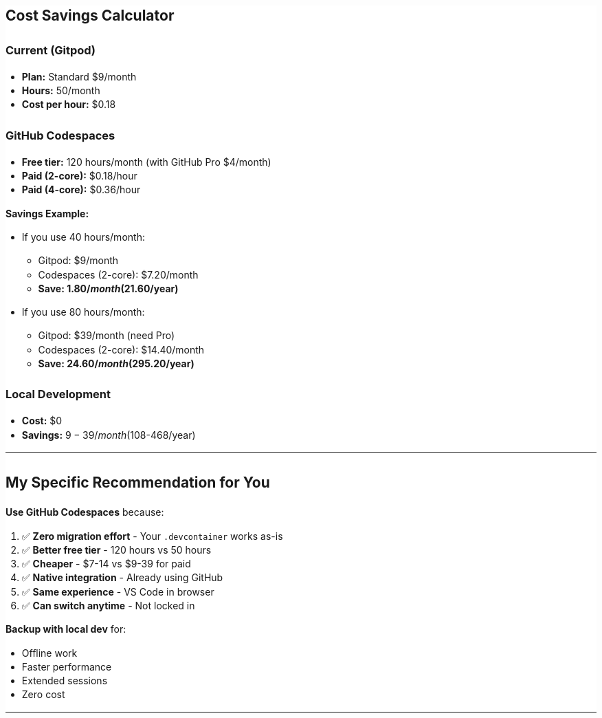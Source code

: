 
## Cost Savings Calculator

### Current (Gitpod)

- **Plan:** Standard $9/month
- **Hours:** 50/month
- **Cost per hour:** $0.18

### GitHub Codespaces

- **Free tier:** 120 hours/month (with GitHub Pro $4/month)
- **Paid (2-core):** $0.18/hour
- **Paid (4-core):** $0.36/hour

**Savings Example:**

- If you use 40 hours/month:
  - Gitpod: $9/month
  - Codespaces (2-core): $7.20/month
  - **Save: $1.80/month ($21.60/year)**

- If you use 80 hours/month:
  - Gitpod: $39/month (need Pro)
  - Codespaces (2-core): $14.40/month
  - **Save: $24.60/month ($295.20/year)**

### Local Development

- **Cost:** $0
- **Savings:** $9-39/month ($108-468/year)

---

## My Specific Recommendation for You

**Use GitHub Codespaces** because:

1. ✅ **Zero migration effort** - Your `.devcontainer` works as-is
2. ✅ **Better free tier** - 120 hours vs 50 hours
3. ✅ **Cheaper** - $7-14 vs $9-39 for paid
4. ✅ **Native integration** - Already using GitHub
5. ✅ **Same experience** - VS Code in browser
6. ✅ **Can switch anytime** - Not locked in

**Backup with local dev** for:

- Offline work
- Faster performance
- Extended sessions
- Zero cost

---

